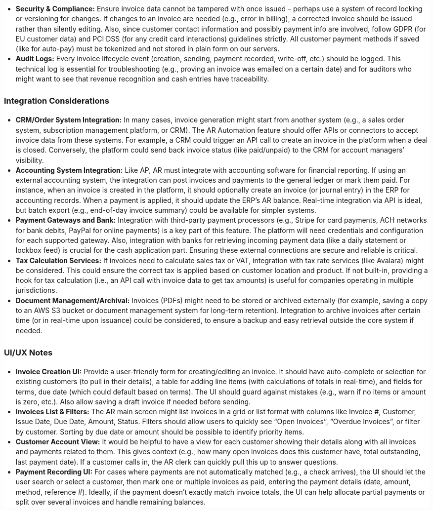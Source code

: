 - **Security & Compliance:** Ensure invoice data cannot be tampered with once issued – perhaps use a system of record locking or versioning for changes. If changes to an invoice are needed (e.g., error in billing), a corrected invoice should be issued rather than silently editing. Also, since customer contact information and possibly payment info are involved, follow GDPR (for EU customer data) and PCI DSS (for any credit card interactions) guidelines strictly. All customer payment methods if saved (like for auto-pay) must be tokenized and not stored in plain form on our servers.
- **Audit Logs:** Every invoice lifecycle event (creation, sending, payment recorded, write-off, etc.) should be logged. This technical log is essential for troubleshooting (e.g., proving an invoice was emailed on a certain date) and for auditors who might want to see that revenue recognition and cash entries have traceability.

### Integration Considerations

- **CRM/Order System Integration:** In many cases, invoice generation might start from another system (e.g., a sales order system, subscription management platform, or CRM). The AR Automation feature should offer APIs or connectors to accept invoice data from these systems. For example, a CRM could trigger an API call to create an invoice in the platform when a deal is closed. Conversely, the platform could send back invoice status (like paid/unpaid) to the CRM for account managers’ visibility.
- **Accounting System Integration:** Like AP, AR must integrate with accounting software for financial reporting. If using an external accounting system, the integration can post invoices and payments to the general ledger or mark them paid. For instance, when an invoice is created in the platform, it should optionally create an invoice (or journal entry) in the ERP for accounting records. When a payment is applied, it should update the ERP’s AR balance. Real-time integration via API is ideal, but batch export (e.g., end-of-day invoice summary) could be available for simpler systems.
- **Payment Gateways and Bank:** Integration with third-party payment processors (e.g., Stripe for card payments, ACH networks for bank debits, PayPal for online payments) is a key part of this feature. The platform will need credentials and configuration for each supported gateway. Also, integration with banks for retrieving incoming payment data (like a daily statement or lockbox feed) is crucial for the cash application part. Ensuring these external connections are secure and reliable is critical.
- **Tax Calculation Services:** If invoices need to calculate sales tax or VAT, integration with tax rate services (like Avalara) might be considered. This could ensure the correct tax is applied based on customer location and product. If not built-in, providing a hook for tax calculation (i.e., an API call with invoice data to get tax amounts) is useful for companies operating in multiple jurisdictions.
- **Document Management/Archival:** Invoices (PDFs) might need to be stored or archived externally (for example, saving a copy to an AWS S3 bucket or document management system for long-term retention). Integration to archive invoices after certain time (or in real-time upon issuance) could be considered, to ensure a backup and easy retrieval outside the core system if needed.

### UI/UX Notes

- **Invoice Creation UI:** Provide a user-friendly form for creating/editing an invoice. It should have auto-complete or selection for existing customers (to pull in their details), a table for adding line items (with calculations of totals in real-time), and fields for terms, due date (which could default based on terms). The UI should guard against mistakes (e.g., warn if no items or amount is zero, etc.). Also allow saving a draft invoice if needed before sending.
- **Invoices List & Filters:** The AR main screen might list invoices in a grid or list format with columns like Invoice #, Customer, Issue Date, Due Date, Amount, Status. Filters should allow users to quickly see “Open Invoices”, “Overdue Invoices”, or filter by customer. Sorting by due date or amount should be possible to identify priority items.
- **Customer Account View:** It would be helpful to have a view for each customer showing their details along with all invoices and payments related to them. This gives context (e.g., how many open invoices does this customer have, total outstanding, last payment date). If a customer calls in, the AR clerk can quickly pull this up to answer questions.
- **Payment Recording UI:** For cases where payments are not automatically matched (e.g., a check arrives), the UI should let the user search or select a customer, then mark one or multiple invoices as paid, entering the payment details (date, amount, method, reference #). Ideally, if the payment doesn’t exactly match invoice totals, the UI can help allocate partial payments or split over several invoices and handle remaining balances.